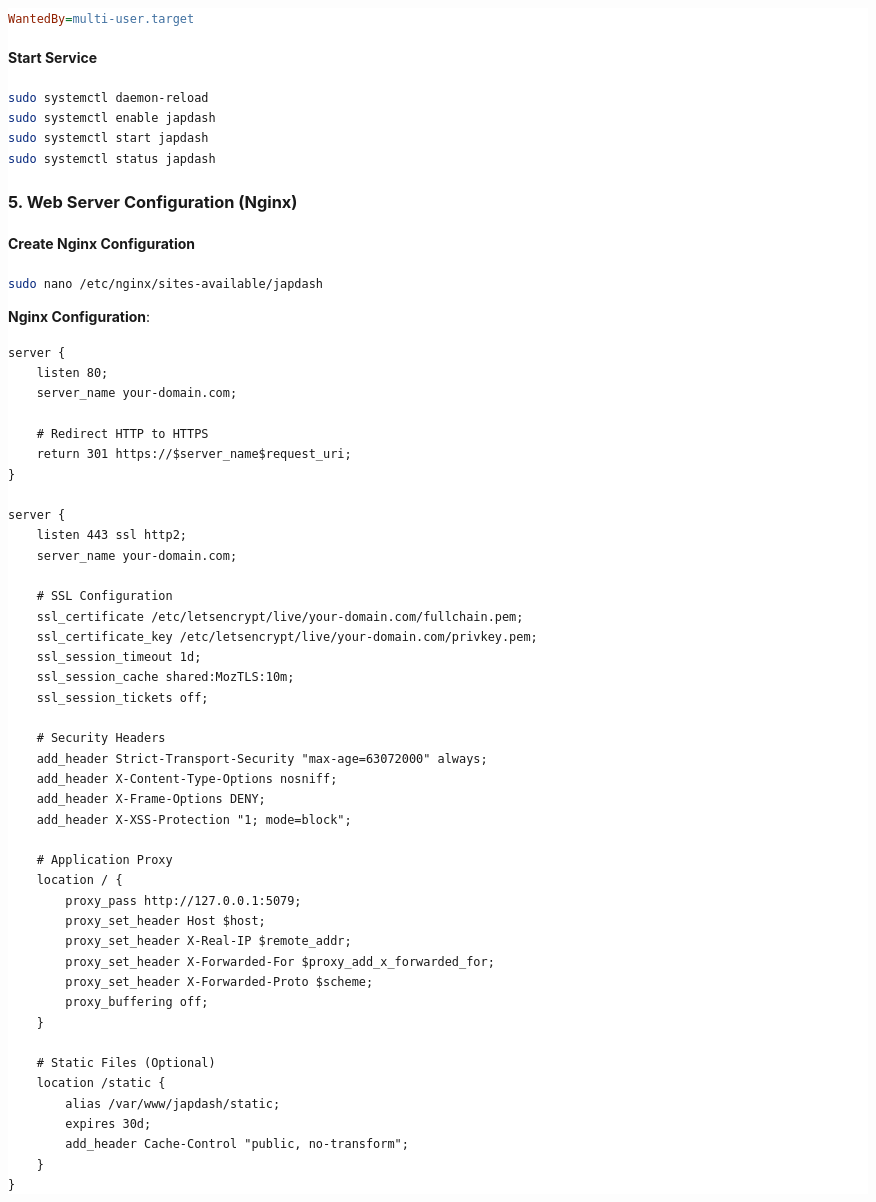 ```ini
WantedBy=multi-user.target
```

#### Start Service
```bash
sudo systemctl daemon-reload
sudo systemctl enable japdash
sudo systemctl start japdash
sudo systemctl status japdash
```

### 5. Web Server Configuration (Nginx)

#### Create Nginx Configuration
```bash
sudo nano /etc/nginx/sites-available/japdash
```

**Nginx Configuration**:
```nginx
server {
    listen 80;
    server_name your-domain.com;
    
    # Redirect HTTP to HTTPS
    return 301 https://$server_name$request_uri;
}

server {
    listen 443 ssl http2;
    server_name your-domain.com;
    
    # SSL Configuration
    ssl_certificate /etc/letsencrypt/live/your-domain.com/fullchain.pem;
    ssl_certificate_key /etc/letsencrypt/live/your-domain.com/privkey.pem;
    ssl_session_timeout 1d;
    ssl_session_cache shared:MozTLS:10m;
    ssl_session_tickets off;
    
    # Security Headers
    add_header Strict-Transport-Security "max-age=63072000" always;
    add_header X-Content-Type-Options nosniff;
    add_header X-Frame-Options DENY;
    add_header X-XSS-Protection "1; mode=block";
    
    # Application Proxy
    location / {
        proxy_pass http://127.0.0.1:5079;
        proxy_set_header Host $host;
        proxy_set_header X-Real-IP $remote_addr;
        proxy_set_header X-Forwarded-For $proxy_add_x_forwarded_for;
        proxy_set_header X-Forwarded-Proto $scheme;
        proxy_buffering off;
    }
    
    # Static Files (Optional)
    location /static {
        alias /var/www/japdash/static;
        expires 30d;
        add_header Cache-Control "public, no-transform";
    }
}
```
